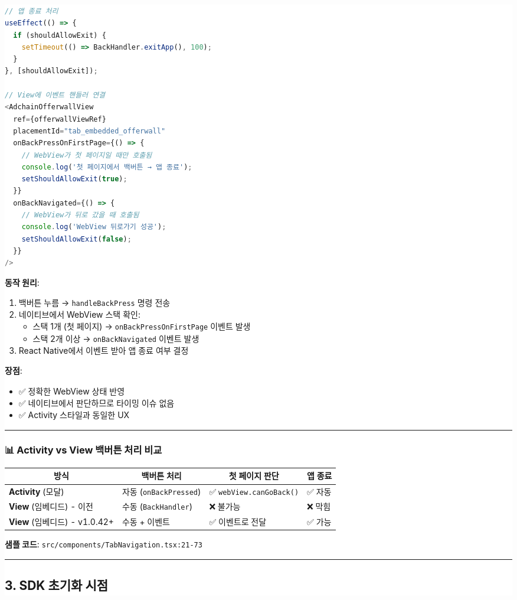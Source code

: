 ```typescript
// 앱 종료 처리
useEffect(() => {
  if (shouldAllowExit) {
    setTimeout(() => BackHandler.exitApp(), 100);
  }
}, [shouldAllowExit]);

// View에 이벤트 핸들러 연결
<AdchainOfferwallView
  ref={offerwallViewRef}
  placementId="tab_embedded_offerwall"
  onBackPressOnFirstPage={() => {
    // WebView가 첫 페이지일 때만 호출됨
    console.log('첫 페이지에서 백버튼 → 앱 종료');
    setShouldAllowExit(true);
  }}
  onBackNavigated={() => {
    // WebView가 뒤로 갔을 때 호출됨
    console.log('WebView 뒤로가기 성공');
    setShouldAllowExit(false);
  }}
/>
```

**동작 원리**:
1. 백버튼 누름 → `handleBackPress` 명령 전송
2. 네이티브에서 WebView 스택 확인:
   - 스택 1개 (첫 페이지) → `onBackPressOnFirstPage` 이벤트 발생
   - 스택 2개 이상 → `onBackNavigated` 이벤트 발생
3. React Native에서 이벤트 받아 앱 종료 여부 결정

**장점**:
- ✅ 정확한 WebView 상태 반영
- ✅ 네이티브에서 판단하므로 타이밍 이슈 없음
- ✅ Activity 스타일과 동일한 UX

---

### 📊 Activity vs View 백버튼 처리 비교

| 방식 | 백버튼 처리 | 첫 페이지 판단 | 앱 종료 |
|------|-------------|----------------|---------|
| **Activity** (모달) | 자동 (`onBackPressed`) | ✅ `webView.canGoBack()` | ✅ 자동 |
| **View** (임베디드) - 이전 | 수동 (`BackHandler`) | ❌ 불가능 | ❌ 막힘 |
| **View** (임베디드) - v1.0.42+ | 수동 + 이벤트 | ✅ 이벤트로 전달 | ✅ 가능 |

**샘플 코드**: `src/components/TabNavigation.tsx:21-73`

---

## 3. SDK 초기화 시점
